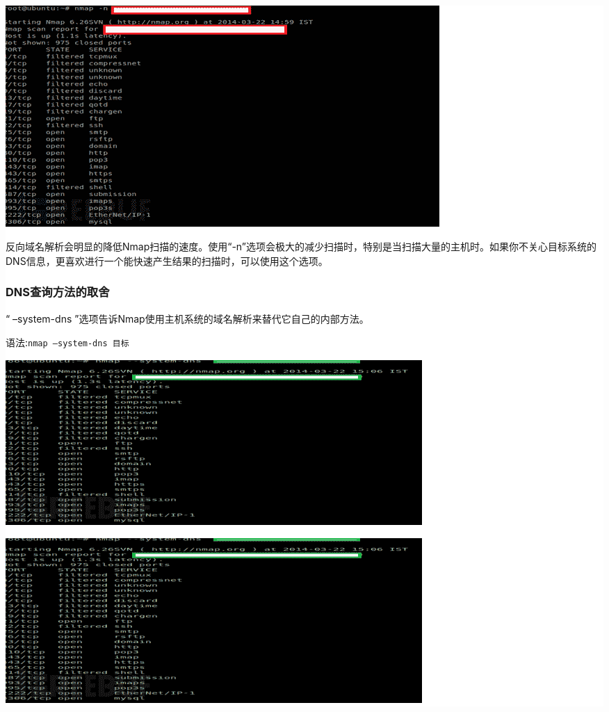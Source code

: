 ![](../img/57678c5deac93a88caca346e116777d5.png)

反向域名解析会明显的降低Nmap扫描的速度。使用“-n”选项会极大的减少扫描时，特别是当扫描大量的主机时。如果你不关心目标系统的DNS信息，更喜欢进行一个能快速产生结果的扫描时，可以使用这个选项。

### **DNS查询方法的取舍**

“ –system-dns ”选项告诉Nmap使用主机系统的域名解析来替代它自己的内部方法。

语法:`nmap –system-dns 目标`

[![](../img/c39a13451f676633dbe05c2f634c9e52.png "22.png")](http://image.3001.n../img/20140417/13977456015443.png)

![](../img/c39a13451f676633dbe05c2f634c9e52.png)
